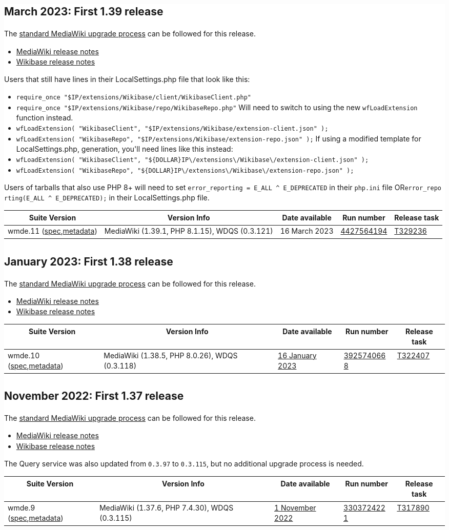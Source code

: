 ## March 2023: First 1.39 release

The [standard MediaWiki upgrade process](https://www.mediawiki.org/wiki/Manual:Upgrading) can be followed for this release.

- [MediaWiki release notes](https://www.mediawiki.org/wiki/Release_notes/1.39)
- [Wikibase release notes](https://github.com/wikimedia/Wikibase/blob/REL1_39/RELEASE-NOTES-1.39)

Users that still have lines in their LocalSettings.php file that look like this:
 - `require_once "$IP/extensions/Wikibase/client/WikibaseClient.php"`
 - `require_once "$IP/extensions/Wikibase/repo/WikibaseRepo.php"`
Will need to switch to using the new `wfLoadExtension` function instead.
 - `wfLoadExtension( "WikibaseClient", "$IP/extensions/Wikibase/extension-client.json" );`
 - `wfLoadExtension( "WikibaseRepo", "$IP/extensions/Wikibase/extension-repo.json" );`
If using a modified template for LocalSettings.php, generation, you'll need lines like this instead:
  - `wfLoadExtension( "WikibaseClient", "${DOLLAR}IP\/extensions\/Wikibase\/extension-client.json" );`
  - `wfLoadExtension( "WikibaseRepo", "${DOLLAR}IP\/extensions\/Wikibase\/extension-repo.json" );`

Users of tarballs that also use PHP 8+ will need to set `error_reporting = E_ALL ^ E_DEPRECATED` in their `php.ini` file
OR`error_reporting(E_ALL ^ E_DEPRECATED);` in their LocalSettings.php file.

| Suite Version | Version Info | Date available | Run number | Release task  |
|---------------|----------------------|----------------|------------| --------------|
| wmde.11 ([spec](https://github.com/wmde/wikibase-release-pipeline/blob/wmde.11/versions/wmde11.env),[metadata](https://github.com/wmde/wikibase-release-pipeline/blob/main/versions/wmde11)) | MediaWiki (1.39.1, PHP 8.1.15), WDQS (0.3.121)    | 16 March 2023 | [4427564194](https://github.com/wmde/wikibase-release-pipeline/actions/runs/4427564194) | [T329236](https://phabricator.wikimedia.org/T329236) |

## January 2023: First 1.38 release

The [standard MediaWiki upgrade process](https://www.mediawiki.org/wiki/Manual:Upgrading) can be followed for this release.

- [MediaWiki release notes](https://www.mediawiki.org/wiki/Release_notes/1.38)
- [Wikibase release notes](https://github.com/wikimedia/Wikibase/blob/REL1_38/RELEASE-NOTES-1.38)

| Suite Version | Version Info | Date available | Run number | Release task  |
|---------------|----------------------|----------------|------------| --------------|
| wmde.10 ([spec](https://github.com/wmde/wikibase-release-pipeline/blob/wmde.10/versions/wmde10.env),[metadata](https://github.com/wmde/wikibase-release-pipeline/blob/main/versions/wmde10)) | MediaWiki (1.38.5, PHP 8.0.26), WDQS (0.3.118)    | [16 January 2023](https://lists.wikimedia.org/hyperkitty/list/wikibaseug@lists.wikimedia.org/thread/KFPAI4S3S24IPAXTSF3AKYGSFUOKTM34/) | [3925740668](https://github.com/wmde/wikibase-release-pipeline/actions/runs/3925740668) | [T322407](https://phabricator.wikimedia.org/T322407) |

## November 2022: First 1.37 release

The [standard MediaWiki upgrade process](https://www.mediawiki.org/wiki/Manual:Upgrading) can be followed for this release.

- [MediaWiki release notes](https://www.mediawiki.org/wiki/Release_notes/1.37)
- [Wikibase release notes](https://github.com/wikimedia/Wikibase/blob/REL1_37/RELEASE-NOTES-1.37)

The Query service was also updated from `0.3.97` to `0.3.115`, but no additional upgrade process is needed.

| Suite Version | Version Info | Date available | Run number | Release task  |
|---------------|----------------------|----------------|------------| --------------|
| wmde.9 ([spec](https://github.com/wmde/wikibase-release-pipeline/blob/wmde.9/versions/wmde9.env),[metadata](https://github.com/wmde/wikibase-release-pipeline/blob/main/versions/wmde9)) | MediaWiki (1.37.6, PHP 7.4.30), WDQS (0.3.115)    | [1 November 2022](https://lists.wikimedia.org/hyperkitty/list/wikibaseug@lists.wikimedia.org/thread/RWS6EV7SHFNOD6KKQ6JA7RUW4TEXSXN5/) | [3303724221](https://github.com/wmde/wikibase-release-pipeline/actions/runs/3303724221) | [T317890](https://phabricator.wikimedia.org/T317890) |

